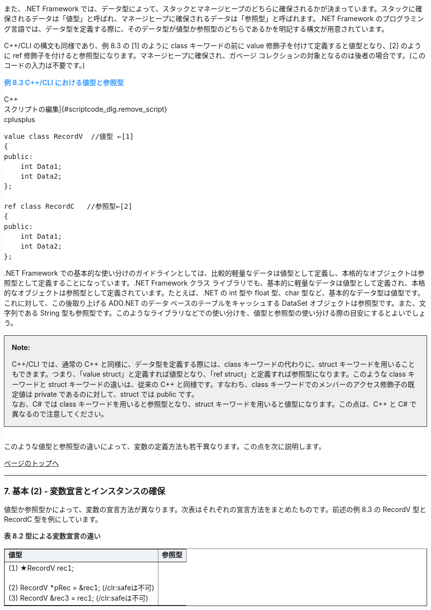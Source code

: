 <p>また、.NET Framework では、データ型によって、スタックとマネージヒープのどちらに確保されるかが決まっています。スタックに確保されるデータは「値型」と呼ばれ、マネージヒープに確保されるデータは「参照型」と呼ばれます。.NET Framework のプログラミング言語では、データ型を定義する際に、そのデータ型が値型か参照型のどちらであるかを明記する構文が用意されています。</p>
<p>C&#43;&#43;/CLI の構文も同様であり、例 8.3 の [1] のように class キーワードの前に value 修飾子を付けて定義すると値型となり、[2] のように ref 修飾子を付けると参照型になります。マネージヒープに確保され、ガベージ コレクションの対象となるのは後者の場合です。(このコードの入力は不要です。)</p>
<p style="color:#3399ff"><strong>例 8.3 C&#43;&#43;/CLI における値型と参照型</strong></p>
<div class="scriptcode">
<div class="pluginEditHolder" pluginCommand="mceScriptCode">
<div class="title"><span>C&#43;&#43;</span></div>
<div class="pluginLinkHolder"><span class="pluginEditHolderLink">スクリプトの編集</span>|<span class="pluginRemoveHolderLink">{#scriptcode_dlg.remove_script}</span></div>
<span class="hidden">cplusplus</span>

<div class="preview">
<pre id="codePreview" class="js">value&nbsp;class&nbsp;RecordV&nbsp;&nbsp;<span class="js__sl_comment">//値型&nbsp;&larr;[1]</span>&nbsp;
<span class="js__brace">{</span>&nbsp;
public:&nbsp;
&nbsp;&nbsp;&nbsp;&nbsp;int&nbsp;Data1;&nbsp;
&nbsp;&nbsp;&nbsp;&nbsp;int&nbsp;Data2;&nbsp;
<span class="js__brace">}</span>;&nbsp;
&nbsp;
ref&nbsp;class&nbsp;RecordC&nbsp;&nbsp;&nbsp;<span class="js__sl_comment">//参照型&larr;[2]</span>&nbsp;
<span class="js__brace">{</span>&nbsp;
public:&nbsp;
&nbsp;&nbsp;&nbsp;&nbsp;int&nbsp;Data1;&nbsp;
&nbsp;&nbsp;&nbsp;&nbsp;int&nbsp;Data2;&nbsp;
<span class="js__brace">}</span>;&nbsp;
</pre>
</div>
</div>
</div>
<p>.NET Framework での基本的な使い分けのガイドラインとしては、比較的軽量なデータは値型として定義し、本&#26684;的なオブジェクトは参照型として定義することになっています。.NET Framework クラス ライブラリでも、基本的に軽量なデータは値型として定義され、本&#26684;的なオブジェクトは参照型として定義されています。たとえば、.NET の int 型や float 型、char 型など、基本的なデータ型は値型です。これに対して、この後取り上げる ADO.NET のデータ ベースのテーブルをキャッシュする
 DataSet オブジェクトは参照型です。また、文字列である String 型も参照型です。このようなライブラリなどでの使い分けを、値型と参照型の使い分ける際の目安にするとよいでしょう。</p>
<div style="padding:0pt 15px; margin:0pt 0pt 30px; background-color:#efefef; border:1px solid #333333">
<p><strong>Note:</strong></p>
<p>C&#43;&#43;/CLI では、通常の C&#43;&#43; と同様に、データ型を定義する際には、class キーワードの代わりに、struct キーワードを用いることもできます。つまり、「value struct」と定義すれば値型となり、「ref struct」と定義すれば参照型になります。このような class キーワードと struct キーワードの違いは、従来の C&#43;&#43; と同様です。すなわち、class キーワードでのメンバーのアクセス修飾子の既定値は private であるのに対して、struct では public
 です。<br>
なお、C# では class キーワードを用いると参照型となり、struct キーワードを用いると値型になります。この点は、C&#43;&#43; と C# で異なるので注意してください。</p>
</div>
<p>このような値型と参照型の違いによって、変数の定義方法も若干異なります。この点を次に説明します。</p>
<p><a href="#top" target="_self"><img src="http://www.microsoft.com/japan/msdn/nodehomes/graphics/top.gif" border="0" alt="">ページのトップへ</a></p>
<hr>
<h2 id="07" style="font-size:120%; margin-top:20px">7. 基本 (2) - 変数宣言とインスタンスの確保</h2>
<p>値型か参照型かによって、変数の宣言方法が異なります。次表はそれぞれの宣言方法をまとめたものです。前述の例 8.3 の RecordV 型と RecordC 型を例にしています。</p>
<p style="color:#333333"><strong>表 8.2 型による変数宣言の違い</strong></p>
<table class="grid" border="1" cellspacing="0" cellpadding="5" style="border-collapse:collapse; margin-bottom:10px">
<tbody>
<tr style="background-color:#eff3f7">
<td><strong>値型</strong></td>
<td><strong>参照型</strong></td>
</tr>
<tr>
<td>(1) ★RecordV rec1;<br>
<br>
(2) RecordV *pRec = &amp;rec1; (/clr:safeは不可)<br>
(3) RecordV &amp;rec3 = rec1; (/clr:safeは不可)</td>